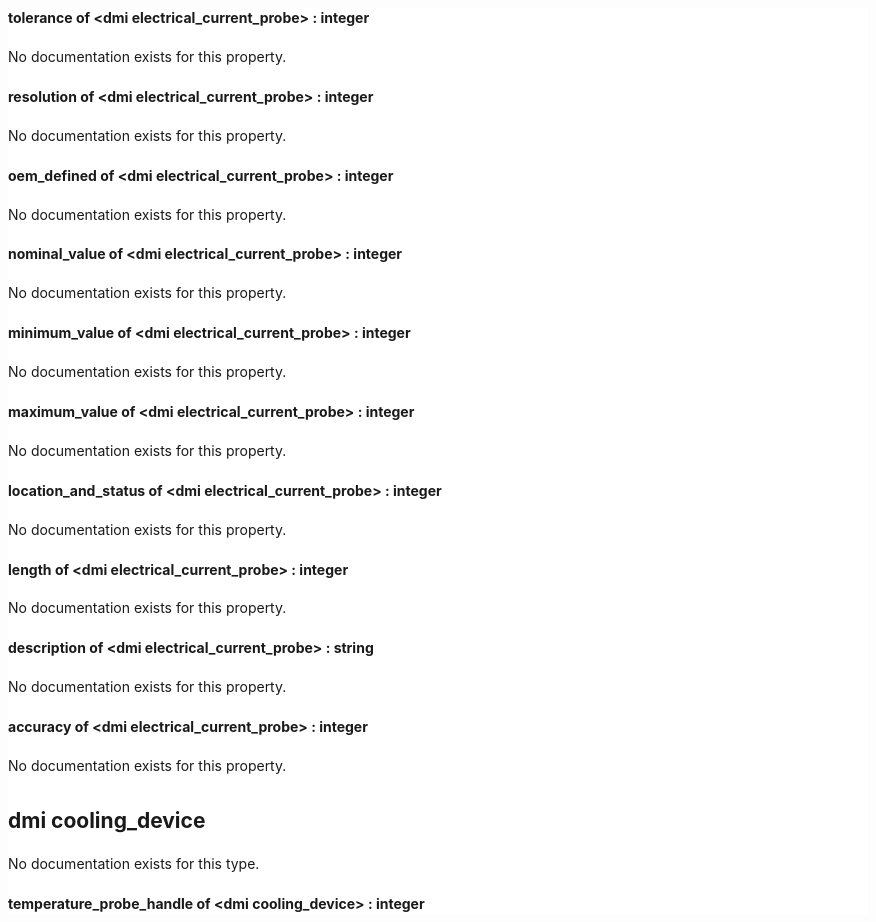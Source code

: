 #### tolerance of &lt;dmi electrical_current_probe&gt; : integer

No documentation exists for this property.

#### resolution of &lt;dmi electrical_current_probe&gt; : integer

No documentation exists for this property.

#### oem_defined of &lt;dmi electrical_current_probe&gt; : integer

No documentation exists for this property.

#### nominal_value of &lt;dmi electrical_current_probe&gt; : integer

No documentation exists for this property.

#### minimum_value of &lt;dmi electrical_current_probe&gt; : integer

No documentation exists for this property.

#### maximum_value of &lt;dmi electrical_current_probe&gt; : integer

No documentation exists for this property.

#### location_and_status of &lt;dmi electrical_current_probe&gt; : integer

No documentation exists for this property.

#### length of &lt;dmi electrical_current_probe&gt; : integer

No documentation exists for this property.

#### description of &lt;dmi electrical_current_probe&gt; : string

No documentation exists for this property.

#### accuracy of &lt;dmi electrical_current_probe&gt; : integer

No documentation exists for this property.

## dmi cooling_device

No documentation exists for this type.

#### temperature_probe_handle of &lt;dmi cooling_device&gt; : integer
